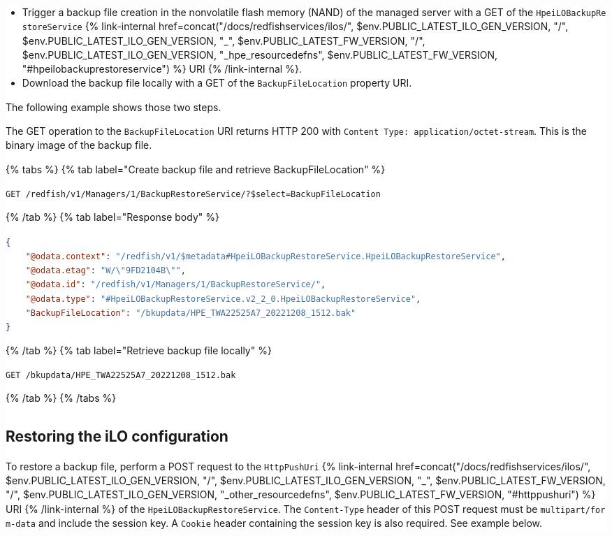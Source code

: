 * Trigger a backup file creation in the nonvolatile flash memory (NAND) of the
  managed server with a GET of the `HpeiLOBackupRestoreService`
  {% link-internal href=concat("/docs/redfishservices/ilos/", $env.PUBLIC_LATEST_ILO_GEN_VERSION, "/", $env.PUBLIC_LATEST_ILO_GEN_VERSION, "_", $env.PUBLIC_LATEST_FW_VERSION, "/", $env.PUBLIC_LATEST_ILO_GEN_VERSION, "_hpe_resourcedefns", $env.PUBLIC_LATEST_FW_VERSION, "#hpeilobackuprestoreservice") %} URI {% /link-internal %}.
* Download the backup file locally with a GET of the
    `BackupFileLocation` property URI.

The following example shows those two steps.

The GET operation to the `BackupFileLocation` URI returns HTTP 200 with
`Content Type: application/octet-stream`. This is the binary image of
the backup file.

  {% tabs %}
{% tab label="Create backup file and retrieve BackupFileLocation" %}

```text Create backup file and retrieve BackupFileLocation
GET /redfish/v1/Managers/1/BackupRestoreService/?$select=BackupFileLocation
```
  
  {% /tab %}
{% tab label="Response body" %}

```json Response body
{
    "@odata.context": "/redfish/v1/$metadata#HpeiLOBackupRestoreService.HpeiLOBackupRestoreService",
    "@odata.etag": "W/\"9FD2104B\"",
    "@odata.id": "/redfish/v1/Managers/1/BackupRestoreService/",
    "@odata.type": "#HpeiLOBackupRestoreService.v2_2_0.HpeiLOBackupRestoreService",
    "BackupFileLocation": "/bkupdata/HPE_TWA22525A7_20221208_1512.bak"
}
```
  
  {% /tab %}
{% tab label="Retrieve backup file locally" %}

```text Retrieve backup file locally
GET /bkupdata/HPE_TWA22525A7_20221208_1512.bak
```
  
  {% /tab %}
  {% /tabs %}

## Restoring the iLO configuration

To restore a backup file, perform a POST request to the `HttpPushUri`
{% link-internal href=concat("/docs/redfishservices/ilos/", $env.PUBLIC_LATEST_ILO_GEN_VERSION, "/", $env.PUBLIC_LATEST_ILO_GEN_VERSION, "_", $env.PUBLIC_LATEST_FW_VERSION, "/", $env.PUBLIC_LATEST_ILO_GEN_VERSION, "_other_resourcedefns", $env.PUBLIC_LATEST_FW_VERSION, "#httppushuri") %} URI {% /link-internal %}
of the `HpeiLOBackupRestoreService`. The `Content-Type` header of this POST
request must be `multipart/form-data` and include the session key.
A `Cookie` header containing the session key is also required.
See example below.
